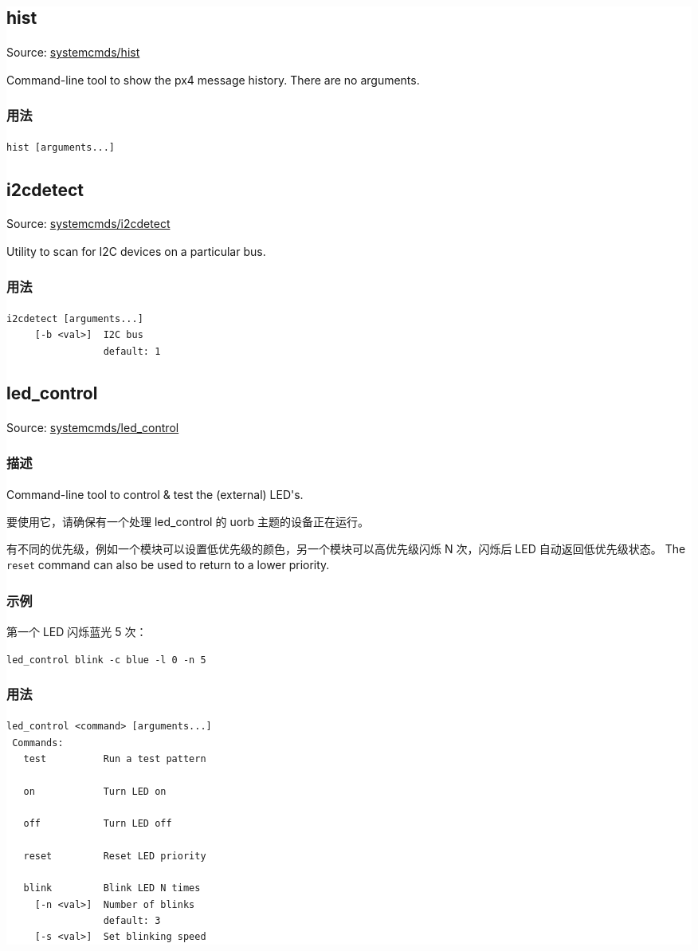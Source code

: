 ## hist

Source: [systemcmds/hist](https://github.com/PX4/PX4-Autopilot/tree/main/src/systemcmds/hist)

Command-line tool to show the px4 message history. There are no arguments. <a id="hist_usage"></a>

### 用法

```
hist [arguments...]
```

## i2cdetect

Source: [systemcmds/i2cdetect](https://github.com/PX4/PX4-Autopilot/tree/main/src/systemcmds/i2cdetect)

Utility to scan for I2C devices on a particular bus. <a id="i2cdetect_usage"></a>

### 用法

```
i2cdetect [arguments...]
     [-b <val>]  I2C bus
                 default: 1
```

## led_control

Source: [systemcmds/led_control](https://github.com/PX4/PX4-Autopilot/tree/main/src/systemcmds/led_control)

### 描述

Command-line tool to control & test the (external) LED's.

要使用它，请确保有一个处理 led_control 的 uorb 主题的设备正在运行。

有不同的优先级，例如一个模块可以设置低优先级的颜色，另一个模块可以高优先级闪烁 N 次，闪烁后 LED 自动返回低优先级状态。 The `reset` command can also be used to return to a lower priority.

### 示例

第一个 LED 闪烁蓝光 5 次：

```
led_control blink -c blue -l 0 -n 5
```

<a id="led_control_usage"></a>

### 用法

```
led_control <command> [arguments...]
 Commands:
   test          Run a test pattern

   on            Turn LED on

   off           Turn LED off

   reset         Reset LED priority

   blink         Blink LED N times
     [-n <val>]  Number of blinks
                 default: 3
     [-s <val>]  Set blinking speed
```